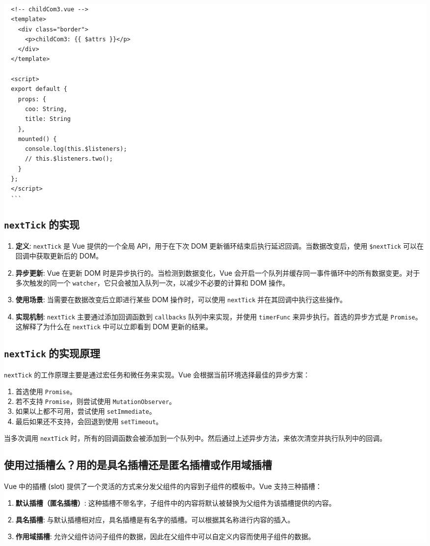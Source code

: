       <!-- childCom3.vue -->
      <template>
        <div class="border">
          <p>childCom3: {{ $attrs }}</p>
        </div>
      </template>

      <script>
      export default {
        props: {
          coo: String,
          title: String
        },
        mounted() {
          console.log(this.$listeners);
          // this.$listeners.two();
        }
      };
      </script>
      ```

## `nextTick` 的实现

1. **定义**: `nextTick` 是 Vue 提供的一个全局 API，用于在下次 DOM 更新循环结束后执行延迟回调。当数据改变后，使用 `$nextTick` 可以在回调中获取更新后的 DOM。

2. **异步更新**: Vue 在更新 DOM 时是异步执行的。当检测到数据变化，Vue 会开启一个队列并缓存同一事件循环中的所有数据变更。对于多次触发的同一个 `watcher`，它只会被加入队列一次，以减少不必要的计算和 DOM 操作。

3. **使用场景**: 当需要在数据改变后立即进行某些 DOM 操作时，可以使用 `nextTick` 并在其回调中执行这些操作。

4. **实现机制**: `nextTick` 主要通过添加回调函数到 `callbacks` 队列中来实现，并使用 `timerFunc` 来异步执行。首选的异步方式是 `Promise`。这解释了为什么在 `nextTick` 中可以立即看到 DOM 更新的结果。

## `nextTick` 的实现原理

`nextTick` 的工作原理主要是通过宏任务和微任务来实现。Vue 会根据当前环境选择最佳的异步方案：

1. 首选使用 `Promise`。
2. 若不支持 `Promise`，则尝试使用 `MutationObserver`。
3. 如果以上都不可用，尝试使用 `setImmediate`。
4. 最后如果还不支持，会回退到使用 `setTimeout`。

当多次调用 `nextTick` 时，所有的回调函数会被添加到一个队列中。然后通过上述异步方法，来依次清空并执行队列中的回调。

## 使用过插槽么？用的是具名插槽还是匿名插槽或作用域插槽

Vue 中的插槽 (slot) 提供了一个灵活的方式来分发父组件的内容到子组件的模板中。Vue 支持三种插槽：

1. **默认插槽（匿名插槽）**: 这种插槽不带名字，子组件中的内容将默认被替换为父组件为该插槽提供的内容。

2. **具名插槽**: 与默认插槽相对应，具名插槽是有名字的插槽。可以根据其名称进行内容的插入。

3. **作用域插槽**: 允许父组件访问子组件的数据，因此在父组件中可以自定义内容而使用子组件的数据。
